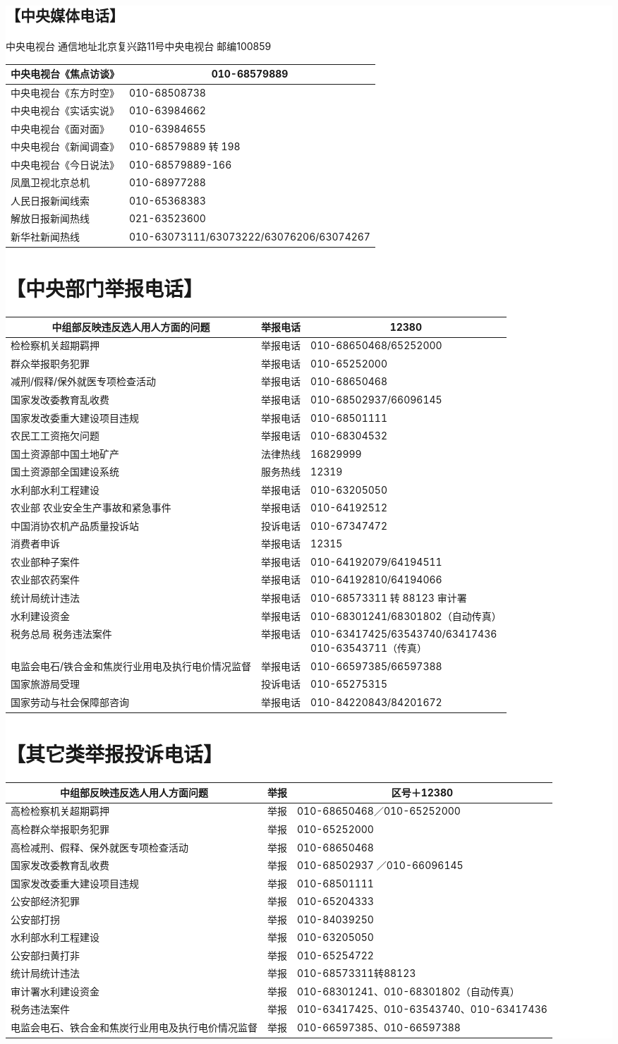 ## 【中央媒体电话】
中央电视台 通信地址北京复兴路11号中央电视台 邮编100859

中央电视台《焦点访谈》 | 010-68579889
--------------------|-------------
中央电视台《东方时空》 | 010-68508738
中央电视台《实话实说》 | 010-63984662
中央电视台《面对面》   | 010-63984655
中央电视台《新闻调查》 | 010-68579889 转 198
中央电视台《今日说法》 | 010-68579889-166
凤凰卫视北京总机 | 010-68977288
人民日报新闻线索 | 010-65368383
解放日报新闻热线 | 021-63523600
新华社新闻热线 | 010-63073111/63073222/63076206/63074267

# 【中央部门举报电话】
中组部反映违反选人用人方面的问题 | 举报电话 | 12380
----|-------|---
检检察机关超期羁押 | 举报电话 | 010-68650468/65252000
群众举报职务犯罪 | 举报电话 | 010-65252000
减刑/假释/保外就医专项检查活动 | 举报电话 | 010-68650468
国家发改委教育乱收费 |举报电话 | 010-68502937/66096145
国家发改委重大建设项目违规 |举报电话 | 010-68501111
农民工工资拖欠问题 | 举报电话 | 010-68304532
国土资源部中国土地矿产 | 法律热线 |16829999
国土资源部全国建设系统 | 服务热线 |12319
水利部水利工程建设    | 举报电话 | 010-63205050
农业部 农业安全生产事故和紧急事件 | 举报电话 | 010-64192512
中国消协农机产品质量投诉站 | 投诉电话 | 010-67347472
消费者申诉 | 举报电话 | 12315
农业部种子案件 |举报电话 | 010-64192079/64194511
农业部农药案件 |举报电话 | 010-64192810/64194066
统计局统计违法 |举报电话 | 010-68573311 转 88123 审计署
水利建设资金 | 举报电话 | 010-68301241/68301802（自动传真）
税务总局 税务违法案件 | 举报电话 | 010-63417425/63543740/63417436 <br>010-63543711（传真）
电监会电石/铁合金和焦炭行业用电及执行电价情况监督 | 举报电话 | 010-66597385/66597388
国家旅游局受理 | 投诉电话 | 010-65275315
国家劳动与社会保障部咨询|举报电话 | 010-84220843/84201672

# 【其它类举报投诉电话】
中组部反映违反选人用人方面问题 | 举报 | 区号＋12380
--------------------------|------|-------------
高检检察机关超期羁押 |举报 | 010-68650468／010-65252000
高检群众举报职务犯罪 |举报 | 010-65252000
高检减刑、假释、保外就医专项检查活动|举报 | 010-68650468
国家发改委教育乱收费 |举报 | 010-68502937 ／010-66096145
国家发改委重大建设项目违规|举报 | 010-68501111
公安部经济犯罪| 举报 | 010-65204333
公安部打拐|举报 | 010-84039250
水利部水利工程建设 | 举报 | 010-63205050
公安部扫黄打非 | 举报 | 010-65254722
统计局统计违法 | 举报| 010-68573311转88123
审计署水利建设资金 | 举报 | 010-68301241、010-68301802（自动传真）
税务违法案件 | 举报 | 010-63417425、010-63543740、010-63417436
电监会电石、铁合金和焦炭行业用电及执行电价情况监督 | 举报 | 010-66597385、010-66597388
